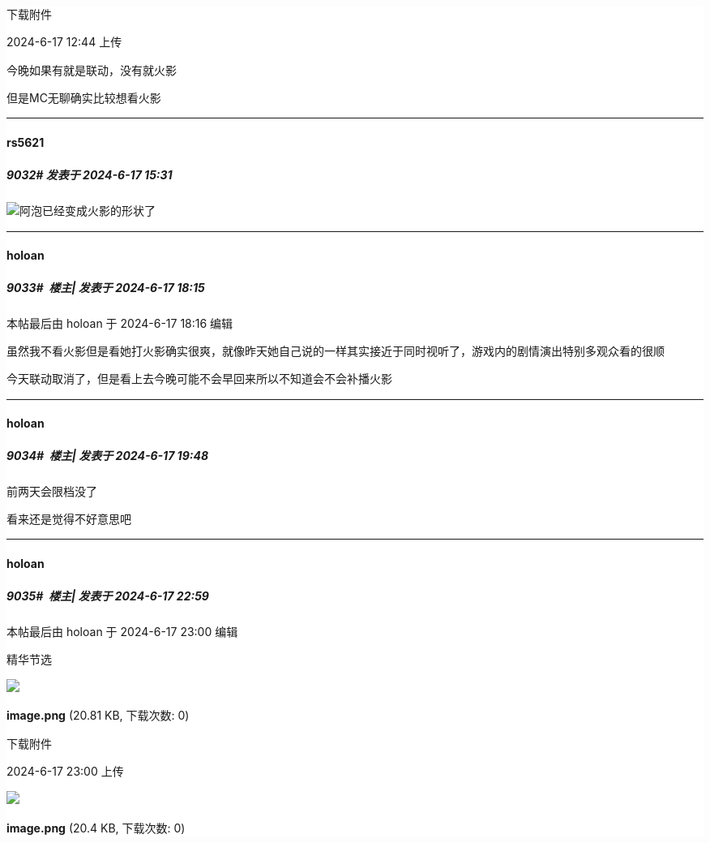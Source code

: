 下载附件

2024-6-17 12:44 上传

今晚如果有就是联动，没有就火影

但是MC无聊确实比较想看火影


*****

####  rs5621  
##### 9032#       发表于 2024-6-17 15:31

<img src="https://static.saraba1st.com/image/smiley/face2017/067.png" referrerpolicy="no-referrer">阿泡已经变成火影的形状了

*****

####  holoan  
##### 9033#         楼主| 发表于 2024-6-17 18:15

 本帖最后由 holoan 于 2024-6-17 18:16 编辑 

虽然我不看火影但是看她打火影确实很爽，就像昨天她自己说的一样其实接近于同时视听了，游戏内的剧情演出特别多观众看的很顺

今天联动取消了，但是看上去今晚可能不会早回来所以不知道会不会补播火影


*****

####  holoan  
##### 9034#         楼主| 发表于 2024-6-17 19:48

前两天会限档没了

看来还是觉得不好意思吧

*****

####  holoan  
##### 9035#         楼主| 发表于 2024-6-17 22:59

 本帖最后由 holoan 于 2024-6-17 23:00 编辑 

精华节选

<img src="https://img.saraba1st.com/forum/202406/17/230032d6667ea7xn168nax.png" referrerpolicy="no-referrer">

<strong>image.png</strong> (20.81 KB, 下载次数: 0)

下载附件

2024-6-17 23:00 上传

<img src="https://img.saraba1st.com/forum/202406/17/225605u7m4pg2t3cny2mzg.png" referrerpolicy="no-referrer">

<strong>image.png</strong> (20.4 KB, 下载次数: 0)
